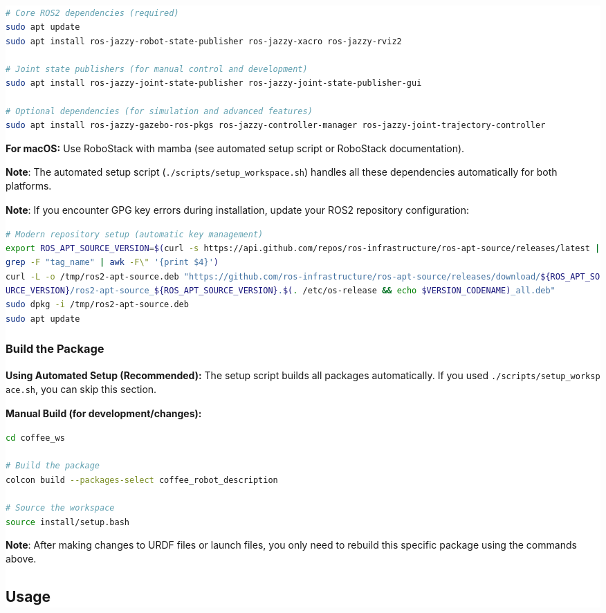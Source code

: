 ```bash
# Core ROS2 dependencies (required)
sudo apt update
sudo apt install ros-jazzy-robot-state-publisher ros-jazzy-xacro ros-jazzy-rviz2

# Joint state publishers (for manual control and development)
sudo apt install ros-jazzy-joint-state-publisher ros-jazzy-joint-state-publisher-gui

# Optional dependencies (for simulation and advanced features)
sudo apt install ros-jazzy-gazebo-ros-pkgs ros-jazzy-controller-manager ros-jazzy-joint-trajectory-controller
```

**For macOS:**
Use RoboStack with mamba (see automated setup script or RoboStack documentation).

**Note**: The automated setup script (`./scripts/setup_workspace.sh`) handles all these dependencies automatically for both platforms.

**Note**: If you encounter GPG key errors during installation, update your ROS2 repository configuration:
```bash
# Modern repository setup (automatic key management)
export ROS_APT_SOURCE_VERSION=$(curl -s https://api.github.com/repos/ros-infrastructure/ros-apt-source/releases/latest | grep -F "tag_name" | awk -F\" '{print $4}')
curl -L -o /tmp/ros2-apt-source.deb "https://github.com/ros-infrastructure/ros-apt-source/releases/download/${ROS_APT_SOURCE_VERSION}/ros2-apt-source_${ROS_APT_SOURCE_VERSION}.$(. /etc/os-release && echo $VERSION_CODENAME)_all.deb"
sudo dpkg -i /tmp/ros2-apt-source.deb
sudo apt update
```

### Build the Package

**Using Automated Setup (Recommended):**
The setup script builds all packages automatically. If you used `./scripts/setup_workspace.sh`, you can skip this section.

**Manual Build (for development/changes):**

```bash
cd coffee_ws

# Build the package
colcon build --packages-select coffee_robot_description

# Source the workspace
source install/setup.bash
```

**Note**: After making changes to URDF files or launch files, you only need to rebuild this specific package using the commands above.

## Usage

